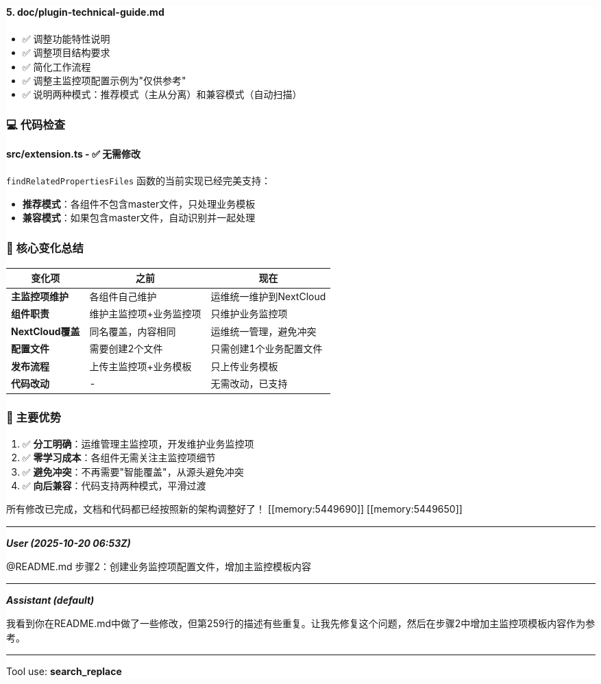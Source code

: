 #### 5. **doc/plugin-technical-guide.md**
- ✅ 调整功能特性说明
- ✅ 调整项目结构要求
- ✅ 简化工作流程
- ✅ 调整主监控项配置示例为"仅供参考"
- ✅ 说明两种模式：推荐模式（主从分离）和兼容模式（自动扫描）

### 💻 代码检查

#### **src/extension.ts** - ✅ **无需修改**

`findRelatedPropertiesFiles` 函数的当前实现已经完美支持：

- **推荐模式**：各组件不包含master文件，只处理业务模板
- **兼容模式**：如果包含master文件，自动识别并一起处理

### 🎯 核心变化总结

| 变化项 | 之前 | 现在 |
|--------|------|------|
| **主监控项维护** | 各组件自己维护 | 运维统一维护到NextCloud |
| **组件职责** | 维护主监控项+业务监控项 | 只维护业务监控项 |
| **NextCloud覆盖** | 同名覆盖，内容相同 | 运维统一管理，避免冲突 |
| **配置文件** | 需要创建2个文件 | 只需创建1个业务配置文件 |
| **发布流程** | 上传主监控项+业务模板 | 只上传业务模板 |
| **代码改动** | - | 无需改动，已支持 |

### 📌 主要优势

1. ✅ **分工明确**：运维管理主监控项，开发维护业务监控项
2. ✅ **零学习成本**：各组件无需关注主监控项细节
3. ✅ **避免冲突**：不再需要"智能覆盖"，从源头避免冲突
4. ✅ **向后兼容**：代码支持两种模式，平滑过渡

所有修改已完成，文档和代码都已经按照新的架构调整好了！ [[memory:5449690]] [[memory:5449650]]

---

_**User (2025-10-20 06:53Z)**_

@README.md 步骤2：创建业务监控项配置文件，增加主监控模板内容

---

_**Assistant (default)**_

我看到你在README.md中做了一些修改，但第259行的描述有些重复。让我先修复这个问题，然后在步骤2中增加主监控项模板内容作为参考。


---

Tool use: **search_replace**
